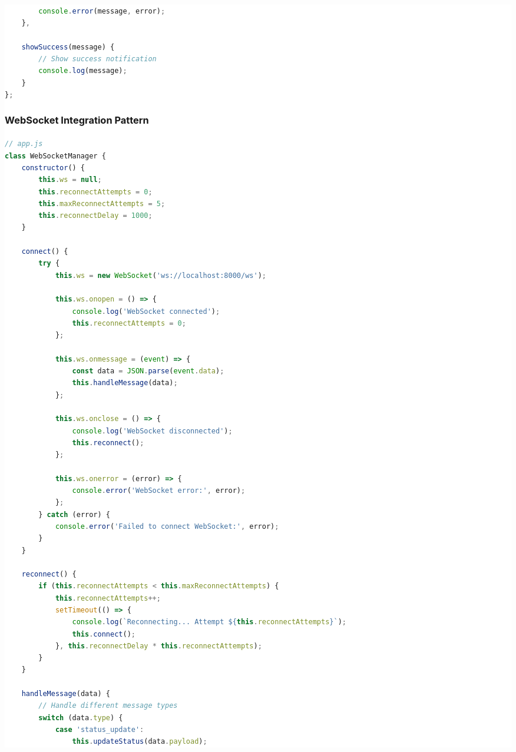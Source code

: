 ```javascript
        console.error(message, error);
    },
    
    showSuccess(message) {
        // Show success notification
        console.log(message);
    }
};
```

### WebSocket Integration Pattern
```javascript
// app.js
class WebSocketManager {
    constructor() {
        this.ws = null;
        this.reconnectAttempts = 0;
        this.maxReconnectAttempts = 5;
        this.reconnectDelay = 1000;
    }
    
    connect() {
        try {
            this.ws = new WebSocket('ws://localhost:8000/ws');
            
            this.ws.onopen = () => {
                console.log('WebSocket connected');
                this.reconnectAttempts = 0;
            };
            
            this.ws.onmessage = (event) => {
                const data = JSON.parse(event.data);
                this.handleMessage(data);
            };
            
            this.ws.onclose = () => {
                console.log('WebSocket disconnected');
                this.reconnect();
            };
            
            this.ws.onerror = (error) => {
                console.error('WebSocket error:', error);
            };
        } catch (error) {
            console.error('Failed to connect WebSocket:', error);
        }
    }
    
    reconnect() {
        if (this.reconnectAttempts < this.maxReconnectAttempts) {
            this.reconnectAttempts++;
            setTimeout(() => {
                console.log(`Reconnecting... Attempt ${this.reconnectAttempts}`);
                this.connect();
            }, this.reconnectDelay * this.reconnectAttempts);
        }
    }
    
    handleMessage(data) {
        // Handle different message types
        switch (data.type) {
            case 'status_update':
                this.updateStatus(data.payload);
```